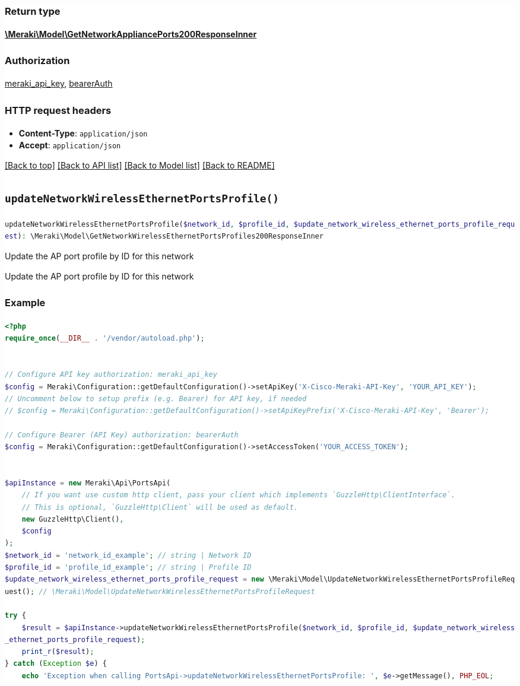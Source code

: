 ### Return type

[**\Meraki\Model\GetNetworkAppliancePorts200ResponseInner**](../Model/GetNetworkAppliancePorts200ResponseInner.md)

### Authorization

[meraki_api_key](../../README.md#meraki_api_key), [bearerAuth](../../README.md#bearerAuth)

### HTTP request headers

- **Content-Type**: `application/json`
- **Accept**: `application/json`

[[Back to top]](#) [[Back to API list]](../../README.md#endpoints)
[[Back to Model list]](../../README.md#models)
[[Back to README]](../../README.md)

## `updateNetworkWirelessEthernetPortsProfile()`

```php
updateNetworkWirelessEthernetPortsProfile($network_id, $profile_id, $update_network_wireless_ethernet_ports_profile_request): \Meraki\Model\GetNetworkWirelessEthernetPortsProfiles200ResponseInner
```

Update the AP port profile by ID for this network

Update the AP port profile by ID for this network

### Example

```php
<?php
require_once(__DIR__ . '/vendor/autoload.php');


// Configure API key authorization: meraki_api_key
$config = Meraki\Configuration::getDefaultConfiguration()->setApiKey('X-Cisco-Meraki-API-Key', 'YOUR_API_KEY');
// Uncomment below to setup prefix (e.g. Bearer) for API key, if needed
// $config = Meraki\Configuration::getDefaultConfiguration()->setApiKeyPrefix('X-Cisco-Meraki-API-Key', 'Bearer');

// Configure Bearer (API Key) authorization: bearerAuth
$config = Meraki\Configuration::getDefaultConfiguration()->setAccessToken('YOUR_ACCESS_TOKEN');


$apiInstance = new Meraki\Api\PortsApi(
    // If you want use custom http client, pass your client which implements `GuzzleHttp\ClientInterface`.
    // This is optional, `GuzzleHttp\Client` will be used as default.
    new GuzzleHttp\Client(),
    $config
);
$network_id = 'network_id_example'; // string | Network ID
$profile_id = 'profile_id_example'; // string | Profile ID
$update_network_wireless_ethernet_ports_profile_request = new \Meraki\Model\UpdateNetworkWirelessEthernetPortsProfileRequest(); // \Meraki\Model\UpdateNetworkWirelessEthernetPortsProfileRequest

try {
    $result = $apiInstance->updateNetworkWirelessEthernetPortsProfile($network_id, $profile_id, $update_network_wireless_ethernet_ports_profile_request);
    print_r($result);
} catch (Exception $e) {
    echo 'Exception when calling PortsApi->updateNetworkWirelessEthernetPortsProfile: ', $e->getMessage(), PHP_EOL;
```